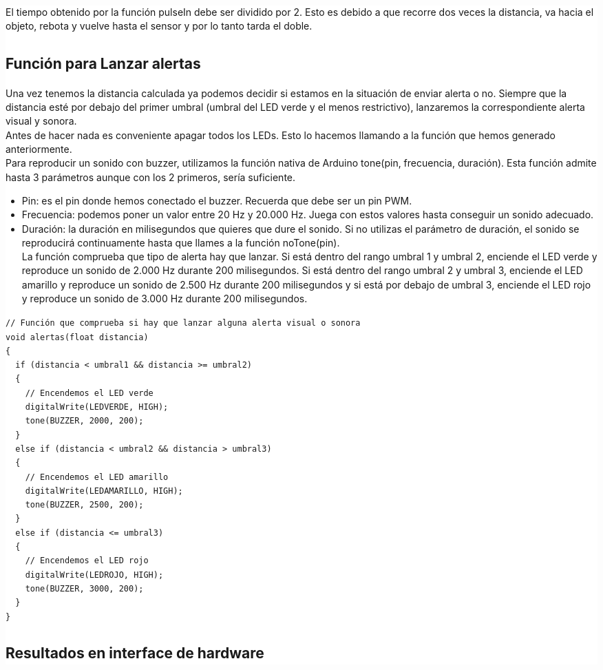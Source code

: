 ```
```

El tiempo obtenido por la función pulseIn debe ser dividido por 2. Esto es debido a que recorre dos veces la distancia, va hacia el objeto, rebota y vuelve hasta el sensor y por lo tanto tarda el doble.  

## Función para Lanzar alertas

Una vez tenemos la distancia calculada ya podemos decidir si estamos en la situación de enviar alerta o no. Siempre que la distancia esté por debajo del primer umbral (umbral del LED verde y el menos restrictivo), lanzaremos la correspondiente alerta visual y sonora.  
Antes de hacer nada es conveniente apagar todos los LEDs. Esto lo hacemos llamando a la función que hemos generado anteriormente.  
Para reproducir un sonido con buzzer, utilizamos la función nativa de Arduino tone(pin, frecuencia, duración). Esta función admite hasta 3 parámetros aunque con los 2 primeros, sería suficiente.  
* Pin: es el pin donde hemos conectado el buzzer. Recuerda que debe ser un pin PWM.
* Frecuencia: podemos poner un valor entre 20 Hz y 20.000 Hz. Juega con estos valores hasta conseguir un sonido adecuado.
* Duración: la duración en milisegundos que quieres que dure el sonido.
Si no utilizas el parámetro de duración, el sonido se reproducirá continuamente hasta que llames a la función noTone(pin).  
La función comprueba que tipo de alerta hay que lanzar. Si está dentro del rango umbral 1 y umbral 2, enciende el LED verde y reproduce un sonido de 2.000 Hz durante 200 milisegundos. Si está dentro del rango umbral 2 y umbral 3, enciende el LED amarillo y reproduce un sonido de 2.500 Hz durante 200 milisegundos y si está por debajo de umbral 3, enciende el LED rojo y reproduce un sonido de 3.000 Hz durante 200 milisegundos.

```
// Función que comprueba si hay que lanzar alguna alerta visual o sonora
void alertas(float distancia)
{
  if (distancia < umbral1 && distancia >= umbral2)
  {
    // Encendemos el LED verde
    digitalWrite(LEDVERDE, HIGH);
    tone(BUZZER, 2000, 200);
  }
  else if (distancia < umbral2 && distancia > umbral3)
  {
    // Encendemos el LED amarillo
    digitalWrite(LEDAMARILLO, HIGH);
    tone(BUZZER, 2500, 200);
  }
  else if (distancia <= umbral3)
  {
    // Encendemos el LED rojo
    digitalWrite(LEDROJO, HIGH);
    tone(BUZZER, 3000, 200);
  }
}
```
## Resultados en interface de hardware

